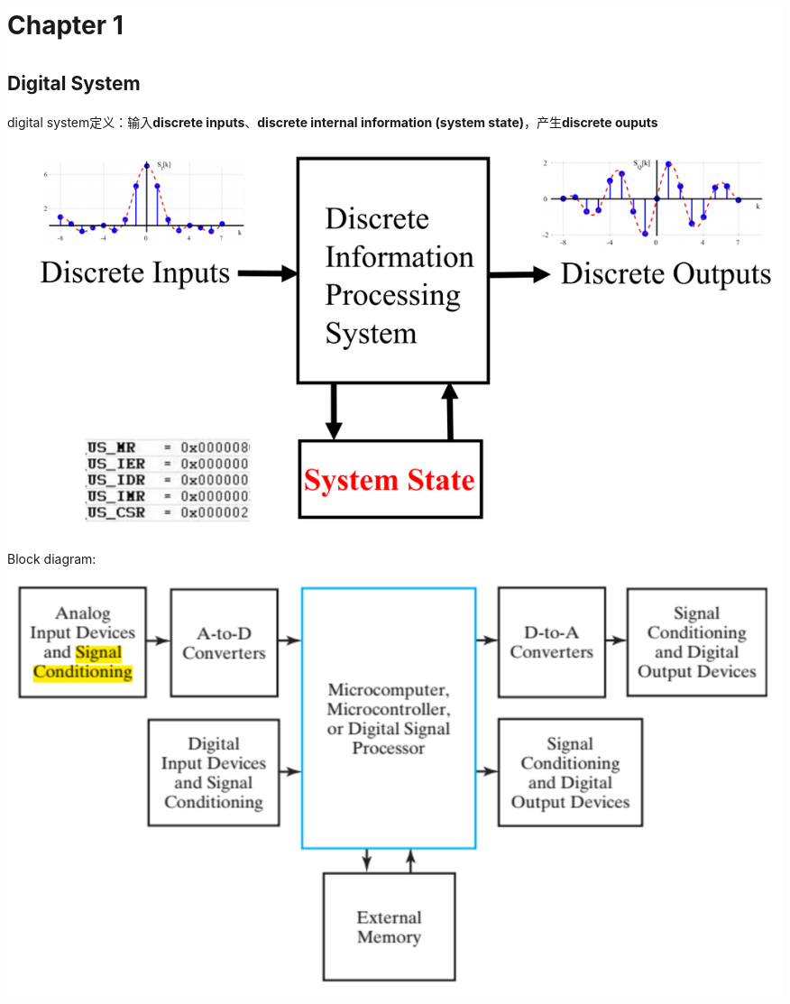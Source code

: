 <h1>Chapter 1</h1>

<h2>Digital System</h2>

digital system定义：输入**discrete inputs**、**discrete internal information (system state)**，产生**discrete ouputs**

<img src="pics/digital_system.png">

Block diagram:
<img src="pics/digital_system2.png">
